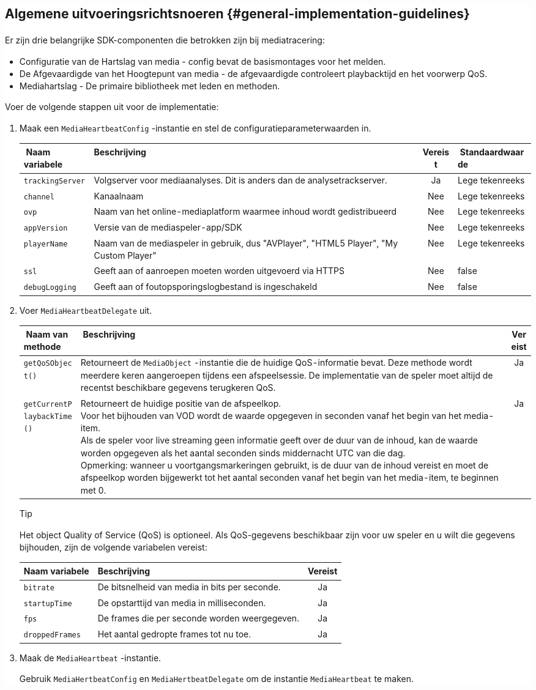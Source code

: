 ## Algemene uitvoeringsrichtsnoeren {#general-implementation-guidelines}

Er zijn drie belangrijke SDK-componenten die betrokken zijn bij mediatracering:
* Configuratie van de Hartslag van media - config bevat de basismontages voor het melden.
* De Afgevaardigde van het Hoogtepunt van media - de afgevaardigde controleert playbacktijd en het voorwerp QoS.
* Mediahartslag - De primaire bibliotheek met leden en methoden.

Voer de volgende stappen uit voor de implementatie:

1. Maak een `MediaHeartbeatConfig` -instantie en stel de configuratieparameterwaarden in.

   |  Naam variabele  | Beschrijving  | Vereist |  Standaardwaarde  |
   |---|---|:---:|---|
   | `trackingServer` | Volgserver voor mediaanalyses. Dit is anders dan de analysetrackserver. | Ja | Lege tekenreeks |
   | `channel` | Kanaalnaam | Nee | Lege tekenreeks |
   | `ovp` | Naam van het online-mediaplatform waarmee inhoud wordt gedistribueerd | Nee | Lege tekenreeks |
   | `appVersion` | Versie van de mediaspeler-app/SDK | Nee | Lege tekenreeks |
   | `playerName` | Naam van de mediaspeler in gebruik, dus &quot;AVPlayer&quot;, &quot;HTML5 Player&quot;, &quot;My Custom Player&quot; | Nee | Lege tekenreeks |
   | `ssl` | Geeft aan of aanroepen moeten worden uitgevoerd via HTTPS | Nee | false |
   | `debugLogging` | Geeft aan of foutopsporingslogbestand is ingeschakeld | Nee | false |

1. Voer `MediaHeartbeatDelegate` uit.

   |  Naam van methode  |  Beschrijving  | Vereist |
   | --- | --- | :---: |
   | `getQoSObject()` | Retourneert de `MediaObject` -instantie die de huidige QoS-informatie bevat. Deze methode wordt meerdere keren aangeroepen tijdens een afspeelsessie. De implementatie van de speler moet altijd de recentst beschikbare gegevens terugkeren QoS. | Ja |
   | `getCurrentPlaybackTime()` | Retourneert de huidige positie van de afspeelkop. <br /> Voor het bijhouden van VOD wordt de waarde opgegeven in seconden vanaf het begin van het media-item. <br /> Als de speler voor live streaming geen informatie geeft over de duur van de inhoud, kan de waarde worden opgegeven als het aantal seconden sinds middernacht UTC van die dag. <br /> Opmerking: wanneer u voortgangsmarkeringen gebruikt, is de duur van de inhoud vereist en moet de afspeelkop worden bijgewerkt tot het aantal seconden vanaf het begin van het media-item, te beginnen met 0. | Ja |

   >[!TIP]
   >
   >Het object Quality of Service (QoS) is optioneel. Als QoS-gegevens beschikbaar zijn voor uw speler en u wilt die gegevens bijhouden, zijn de volgende variabelen vereist:

   | Naam variabele | Beschrijving   | Vereist |
   | --- | --- | :---: |
   | `bitrate` | De bitsnelheid van media in bits per seconde. | Ja |
   | `startupTime` | De opstarttijd van media in milliseconden. | Ja |
   | `fps` | De frames die per seconde worden weergegeven. | Ja |
   | `droppedFrames` | Het aantal gedropte frames tot nu toe. | Ja |

1. Maak de `MediaHeartbeat` -instantie.

   Gebruik `MediaHertbeatConfig` en `MediaHertbeatDelegate` om de instantie `MediaHeartbeat` te maken.
